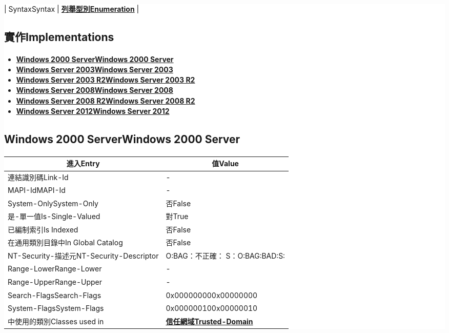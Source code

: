 | <span data-ttu-id="3fe0d-125">Syntax</span><span class="sxs-lookup"><span data-stu-id="3fe0d-125">Syntax</span></span>            | [<span data-ttu-id="3fe0d-126">**列舉型別**</span><span class="sxs-lookup"><span data-stu-id="3fe0d-126">**Enumeration**</span></span>](s-enumeration.md) |



## <a name="implementations"></a><span data-ttu-id="3fe0d-127">實作</span><span class="sxs-lookup"><span data-stu-id="3fe0d-127">Implementations</span></span>

-   [<span data-ttu-id="3fe0d-128">**Windows 2000 Server**</span><span class="sxs-lookup"><span data-stu-id="3fe0d-128">**Windows 2000 Server**</span></span>](#windows-2000-server)
-   [<span data-ttu-id="3fe0d-129">**Windows Server 2003**</span><span class="sxs-lookup"><span data-stu-id="3fe0d-129">**Windows Server 2003**</span></span>](#windows-server-2003)
-   [<span data-ttu-id="3fe0d-130">**Windows Server 2003 R2**</span><span class="sxs-lookup"><span data-stu-id="3fe0d-130">**Windows Server 2003 R2**</span></span>](#windows-server-2003-r2)
-   [<span data-ttu-id="3fe0d-131">**Windows Server 2008**</span><span class="sxs-lookup"><span data-stu-id="3fe0d-131">**Windows Server 2008**</span></span>](#windows-server-2008)
-   [<span data-ttu-id="3fe0d-132">**Windows Server 2008 R2**</span><span class="sxs-lookup"><span data-stu-id="3fe0d-132">**Windows Server 2008 R2**</span></span>](#windows-server-2008-r2)
-   [<span data-ttu-id="3fe0d-133">**Windows Server 2012**</span><span class="sxs-lookup"><span data-stu-id="3fe0d-133">**Windows Server 2012**</span></span>](#windows-server-2012)

## <a name="windows-2000-server"></a><span data-ttu-id="3fe0d-134">Windows 2000 Server</span><span class="sxs-lookup"><span data-stu-id="3fe0d-134">Windows 2000 Server</span></span>



| <span data-ttu-id="3fe0d-135">進入</span><span class="sxs-lookup"><span data-stu-id="3fe0d-135">Entry</span></span> | <span data-ttu-id="3fe0d-136">值</span><span class="sxs-lookup"><span data-stu-id="3fe0d-136">Value</span></span> |
|------------------------|------------------------------------------------------|
| <span data-ttu-id="3fe0d-137">連結識別碼</span><span class="sxs-lookup"><span data-stu-id="3fe0d-137">Link-Id</span></span>                | \-                                                   |
| <span data-ttu-id="3fe0d-138">MAPI-Id</span><span class="sxs-lookup"><span data-stu-id="3fe0d-138">MAPI-Id</span></span>                | \-                                                   |
| <span data-ttu-id="3fe0d-139">System-Only</span><span class="sxs-lookup"><span data-stu-id="3fe0d-139">System-Only</span></span>            | <span data-ttu-id="3fe0d-140">否</span><span class="sxs-lookup"><span data-stu-id="3fe0d-140">False</span></span>                                                |
| <span data-ttu-id="3fe0d-141">是-單一值</span><span class="sxs-lookup"><span data-stu-id="3fe0d-141">Is-Single-Valued</span></span>       | <span data-ttu-id="3fe0d-142">對</span><span class="sxs-lookup"><span data-stu-id="3fe0d-142">True</span></span>                                                 |
| <span data-ttu-id="3fe0d-143">已編制索引</span><span class="sxs-lookup"><span data-stu-id="3fe0d-143">Is Indexed</span></span>             | <span data-ttu-id="3fe0d-144">否</span><span class="sxs-lookup"><span data-stu-id="3fe0d-144">False</span></span>                                                |
| <span data-ttu-id="3fe0d-145">在通用類別目錄中</span><span class="sxs-lookup"><span data-stu-id="3fe0d-145">In Global Catalog</span></span>      | <span data-ttu-id="3fe0d-146">否</span><span class="sxs-lookup"><span data-stu-id="3fe0d-146">False</span></span>                                                |
| <span data-ttu-id="3fe0d-147">NT-Security-描述元</span><span class="sxs-lookup"><span data-stu-id="3fe0d-147">NT-Security-Descriptor</span></span> | <span data-ttu-id="3fe0d-148">O:BAG：不正確： S：</span><span class="sxs-lookup"><span data-stu-id="3fe0d-148">O:BAG:BAD:S:</span></span>                                         |
| <span data-ttu-id="3fe0d-149">Range-Lower</span><span class="sxs-lookup"><span data-stu-id="3fe0d-149">Range-Lower</span></span>            | \-                                                   |
| <span data-ttu-id="3fe0d-150">Range-Upper</span><span class="sxs-lookup"><span data-stu-id="3fe0d-150">Range-Upper</span></span>            | \-                                                   |
| <span data-ttu-id="3fe0d-151">Search-Flags</span><span class="sxs-lookup"><span data-stu-id="3fe0d-151">Search-Flags</span></span>           | <span data-ttu-id="3fe0d-152">0x00000000</span><span class="sxs-lookup"><span data-stu-id="3fe0d-152">0x00000000</span></span>                                           |
| <span data-ttu-id="3fe0d-153">System-Flags</span><span class="sxs-lookup"><span data-stu-id="3fe0d-153">System-Flags</span></span>           | <span data-ttu-id="3fe0d-154">0x00000010</span><span class="sxs-lookup"><span data-stu-id="3fe0d-154">0x00000010</span></span>                                           |
| <span data-ttu-id="3fe0d-155">中使用的類別</span><span class="sxs-lookup"><span data-stu-id="3fe0d-155">Classes used in</span></span>        | [<span data-ttu-id="3fe0d-156">**信任網域**</span><span class="sxs-lookup"><span data-stu-id="3fe0d-156">**Trusted-Domain**</span></span>](c-trusteddomain.md)<br/> |

